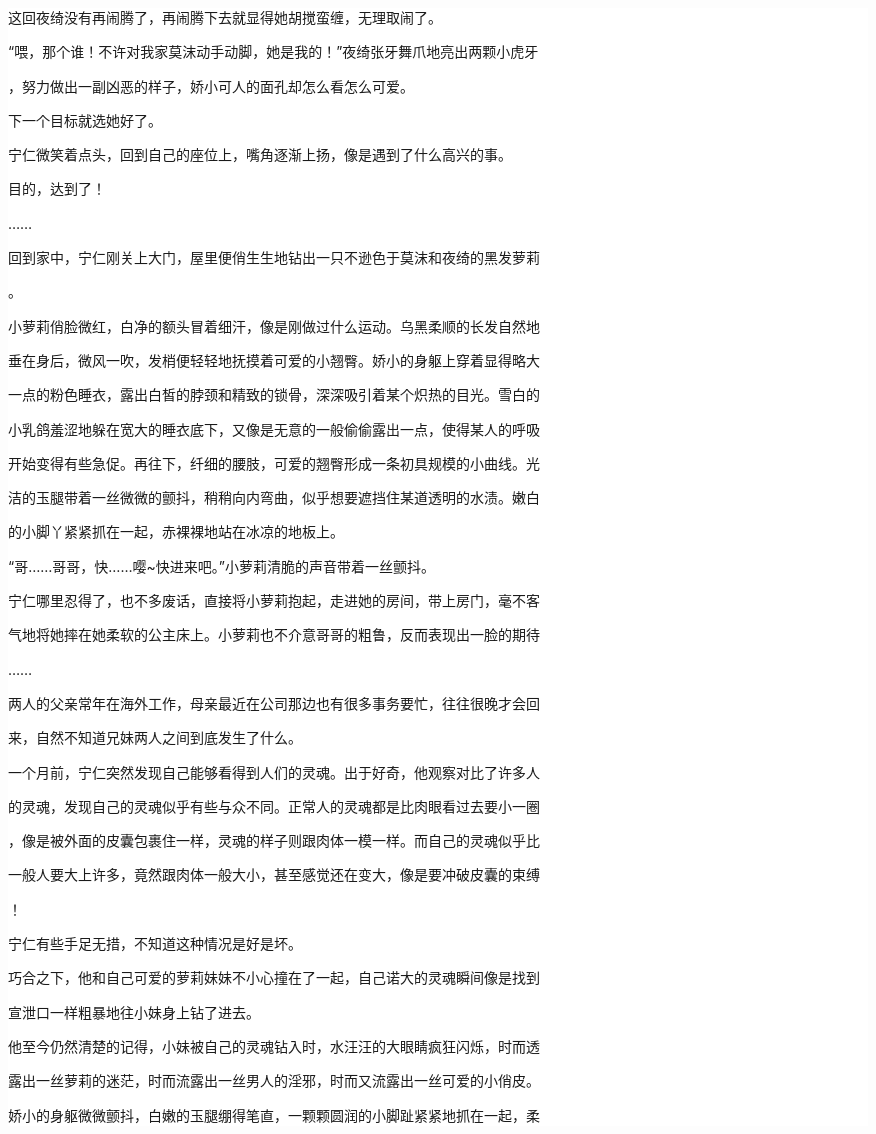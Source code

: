 这回夜绮没有再闹腾了，再闹腾下去就显得她胡搅蛮缠，无理取闹了。

“喂，那个谁！不许对我家莫沫动手动脚，她是我的！”夜绮张牙舞爪地亮出两颗小虎牙

，努力做出一副凶恶的样子，娇小可人的面孔却怎么看怎么可爱。

下一个目标就选她好了。

宁仁微笑着点头，回到自己的座位上，嘴角逐渐上扬，像是遇到了什么高兴的事。

目的，达到了！

……

回到家中，宁仁刚关上大门，屋里便俏生生地钻出一只不逊色于莫沫和夜绮的黑发萝莉

。

小萝莉俏脸微红，白净的额头冒着细汗，像是刚做过什么运动。乌黑柔顺的长发自然地

垂在身后，微风一吹，发梢便轻轻地抚摸着可爱的小翘臀。娇小的身躯上穿着显得略大

一点的粉色睡衣，露出白皙的脖颈和精致的锁骨，深深吸引着某个炽热的目光。雪白的

小乳鸽羞涩地躲在宽大的睡衣底下，又像是无意的一般偷偷露出一点，使得某人的呼吸

开始变得有些急促。再往下，纤细的腰肢，可爱的翘臀形成一条初具规模的小曲线。光

洁的玉腿带着一丝微微的颤抖，稍稍向内弯曲，似乎想要遮挡住某道透明的水渍。嫩白

的小脚丫紧紧抓在一起，赤裸裸地站在冰凉的地板上。

“哥……哥哥，快……嘤~快进来吧。”小萝莉清脆的声音带着一丝颤抖。

宁仁哪里忍得了，也不多废话，直接将小萝莉抱起，走进她的房间，带上房门，毫不客

气地将她摔在她柔软的公主床上。小萝莉也不介意哥哥的粗鲁，反而表现出一脸的期待

……

两人的父亲常年在海外工作，母亲最近在公司那边也有很多事务要忙，往往很晚才会回

来，自然不知道兄妹两人之间到底发生了什么。

一个月前，宁仁突然发现自己能够看得到人们的灵魂。出于好奇，他观察对比了许多人

的灵魂，发现自己的灵魂似乎有些与众不同。正常人的灵魂都是比肉眼看过去要小一圈

，像是被外面的皮囊包裹住一样，灵魂的样子则跟肉体一模一样。而自己的灵魂似乎比

一般人要大上许多，竟然跟肉体一般大小，甚至感觉还在变大，像是要冲破皮囊的束缚

！

宁仁有些手足无措，不知道这种情况是好是坏。

巧合之下，他和自己可爱的萝莉妹妹不小心撞在了一起，自己诺大的灵魂瞬间像是找到

宣泄口一样粗暴地往小妹身上钻了进去。

他至今仍然清楚的记得，小妹被自己的灵魂钻入时，水汪汪的大眼睛疯狂闪烁，时而透

露出一丝萝莉的迷茫，时而流露出一丝男人的淫邪，时而又流露出一丝可爱的小俏皮。

娇小的身躯微微颤抖，白嫩的玉腿绷得笔直，一颗颗圆润的小脚趾紧紧地抓在一起，柔
